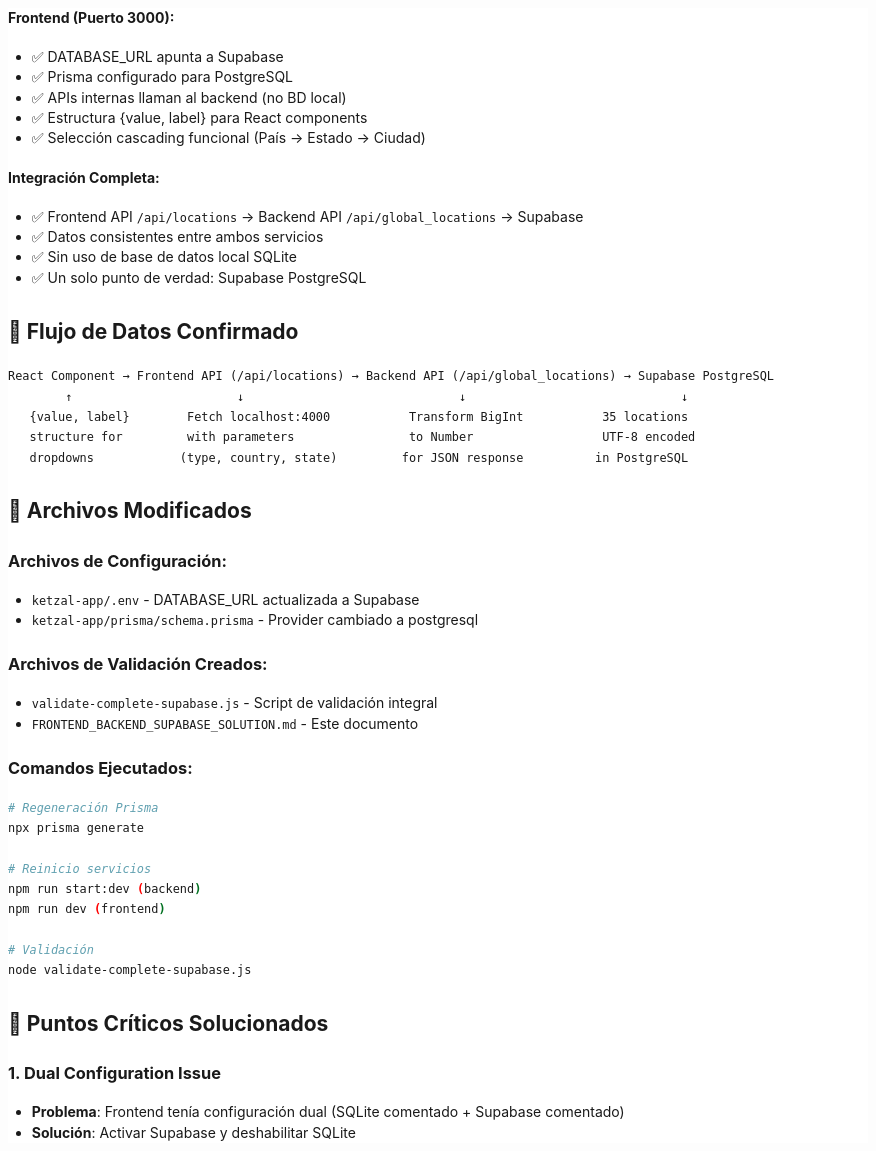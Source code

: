 #### Frontend (Puerto 3000):
- ✅ DATABASE_URL apunta a Supabase
- ✅ Prisma configurado para PostgreSQL
- ✅ APIs internas llaman al backend (no BD local)
- ✅ Estructura {value, label} para React components
- ✅ Selección cascading funcional (País → Estado → Ciudad)

#### Integración Completa:
- ✅ Frontend API `/api/locations` → Backend API `/api/global_locations` → Supabase
- ✅ Datos consistentes entre ambos servicios
- ✅ Sin uso de base de datos local SQLite
- ✅ Un solo punto de verdad: Supabase PostgreSQL

## 🔄 Flujo de Datos Confirmado

```
React Component → Frontend API (/api/locations) → Backend API (/api/global_locations) → Supabase PostgreSQL
        ↑                       ↓                              ↓                              ↓
   {value, label}        Fetch localhost:4000           Transform BigInt           35 locations
   structure for         with parameters                to Number                  UTF-8 encoded
   dropdowns            (type, country, state)         for JSON response          in PostgreSQL
```

## 📁 Archivos Modificados

### **Archivos de Configuración**:
- `ketzal-app/.env` - DATABASE_URL actualizada a Supabase
- `ketzal-app/prisma/schema.prisma` - Provider cambiado a postgresql

### **Archivos de Validación Creados**:
- `validate-complete-supabase.js` - Script de validación integral
- `FRONTEND_BACKEND_SUPABASE_SOLUTION.md` - Este documento

### **Comandos Ejecutados**:
```bash
# Regeneración Prisma
npx prisma generate

# Reinicio servicios
npm run start:dev (backend)
npm run dev (frontend)

# Validación
node validate-complete-supabase.js
```

## 🚨 Puntos Críticos Solucionados

### **1. Dual Configuration Issue**
- **Problema**: Frontend tenía configuración dual (SQLite comentado + Supabase comentado)
- **Solución**: Activar Supabase y deshabilitar SQLite
